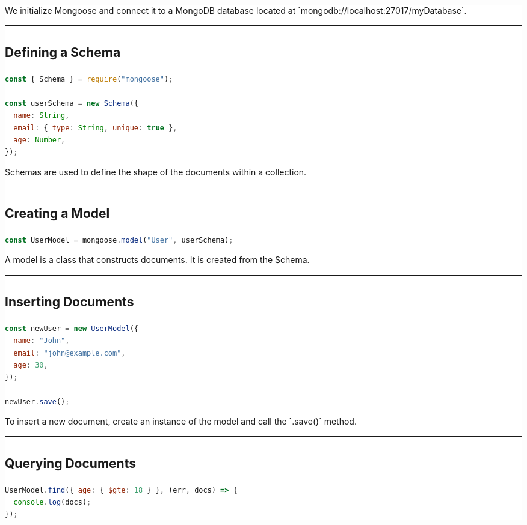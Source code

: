We initialize Mongoose and connect it to a MongoDB database located at \`mongodb://localhost:27017/myDatabase\`.

---

## Defining a Schema

```javascript
const { Schema } = require("mongoose");

const userSchema = new Schema({
  name: String,
  email: { type: String, unique: true },
  age: Number,
});
```

Schemas are used to define the shape of the documents within a collection.

---

## Creating a Model

```javascript
const UserModel = mongoose.model("User", userSchema);
```

A model is a class that constructs documents. It is created from the Schema.

---

## Inserting Documents

```javascript
const newUser = new UserModel({
  name: "John",
  email: "john@example.com",
  age: 30,
});

newUser.save();
```

To insert a new document, create an instance of the model and call the \`.save()\` method.

---

## Querying Documents

```javascript
UserModel.find({ age: { $gte: 18 } }, (err, docs) => {
  console.log(docs);
});
```
